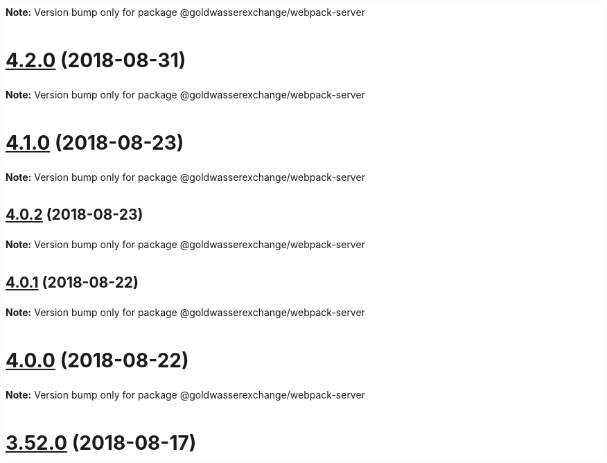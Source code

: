 


**Note:** Version bump only for package @goldwasserexchange/webpack-server

<a name="4.2.0"></a>
# [4.2.0](https://github.com/goldwasserexchange/javascript/tree/master/packages/build-tools/webpack/webpack-server/compare/v4.1.0...v4.2.0) (2018-08-31)




**Note:** Version bump only for package @goldwasserexchange/webpack-server

<a name="4.1.0"></a>
# [4.1.0](https://github.com/goldwasserexchange/javascript/tree/master/packages/build-tools/webpack/webpack-server/compare/v4.0.2...v4.1.0) (2018-08-23)




**Note:** Version bump only for package @goldwasserexchange/webpack-server

<a name="4.0.2"></a>
## [4.0.2](https://github.com/goldwasserexchange/javascript/tree/master/packages/webpack-server/compare/v4.0.1...v4.0.2) (2018-08-23)




**Note:** Version bump only for package @goldwasserexchange/webpack-server

<a name="4.0.1"></a>
## [4.0.1](https://github.com/goldwasserexchange/javascript/tree/master/packages/webpack-server/compare/v4.0.0...v4.0.1) (2018-08-22)




**Note:** Version bump only for package @goldwasserexchange/webpack-server

<a name="4.0.0"></a>
# [4.0.0](https://github.com/goldwasserexchange/javascript/tree/master/packages/webpack-server/compare/v3.52.0...v4.0.0) (2018-08-22)




**Note:** Version bump only for package @goldwasserexchange/webpack-server

<a name="3.52.0"></a>
# [3.52.0](https://github.com/goldwasserexchange/javascript/tree/master/packages/webpack-server/compare/v3.51.2...v3.52.0) (2018-08-17)
